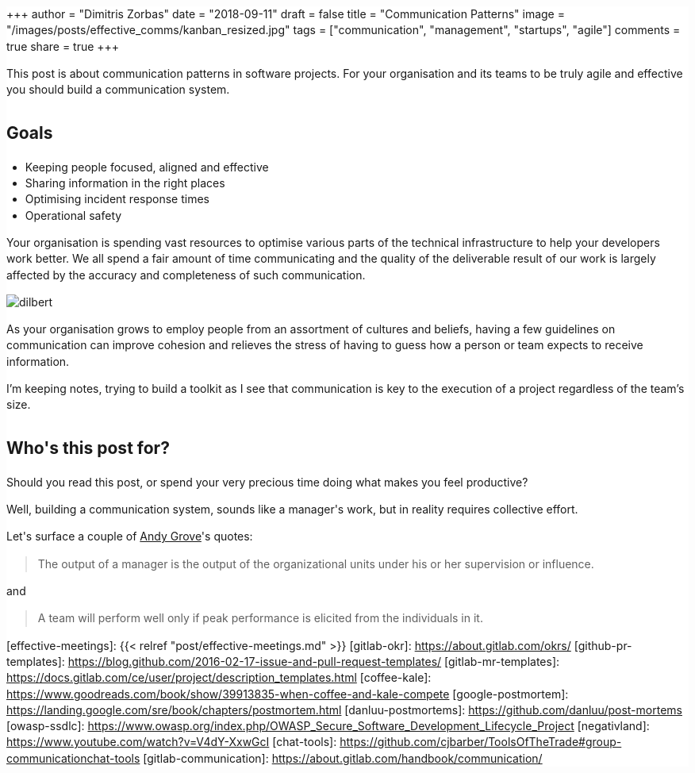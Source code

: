 +++
author = "Dimitris Zorbas"
date = "2018-09-11"
draft = false
title = "Communication Patterns"
image = "/images/posts/effective_comms/kanban_resized.jpg"
tags = ["communication", "management", "startups", "agile"]
comments = true
share = true
+++


This post is about communication patterns in software projects.
For your organisation and its teams to be truly agile and effective you should build a communication system.

## Goals

* Keeping people focused, aligned and effective
* Sharing information in the right places
* Optimising incident response times
* Operational safety


Your organisation is spending vast resources to optimise various parts of the technical
infrastructure to help your developers work better.
We all spend a fair amount of time communicating and the quality of the deliverable
result of our work is largely affected by the accuracy and completeness of such communication.

![dilbert](/images/posts/effective_comms/dilbert_resized.jpg)

As your organisation grows to employ people from an assortment of cultures and beliefs, having a few guidelines on communication can improve cohesion and relieves the stress of having to guess how a person or team expects to receive information.

I’m keeping notes, trying to build a toolkit as I see that communication is key to the execution of a project regardless of the team’s size.

## Who's this post for?

Should you read this post, or spend your very precious time doing what
makes you feel productive?

Well, building a communication system, sounds like a manager's work, but in reality requires collective effort.

Let's surface a couple of [Andy Grove][grove]'s quotes:

> The output of a manager is the output of the organizational units under his or her supervision or influence.


and


> A team will perform well only if peak performance is elicited from the individuals in it.


[okr]: https://en.wikipedia.org/wiki/OKR
[rawpixel]: https://unsplash.com/@rawpixel
[unsplash]: https://unsplash.com/?utm_source=unsplash&utm_medium=referral&utm_content=creditCopyText
[top-takeaways]: https://medium.com/@iantien/top-takeaways-from-andy-grove-s-high-output-management-2e0ecfb1ea63
[grove]: https://en.wikipedia.org/wiki/Andrew_Grove
[whatmatters]: https://www.whatmatters.com/
[john-doerr]: https://en.wikipedia.org/wiki/John_Doerr
[jira]: https://www.atlassian.com/software/jira
[trello]: https://trello.com
[asana]: https://asana.com/ 
[phabricator]: https://www.phacility.com/phabricator/
[tefter-list]: https://www.tefter.io/zorbash/lists/building-products-teams
[slack]: https://slack.com
[rocket-chat]: https://rocket.chat/
[irc]: https://en.wikipedia.org/wiki/Internet_Relay_Chat
[slack-guides]: https://get.slack.help/hc/en-us/articles/202009646-Notify-a-channel-or-workspace
[emojis-hn-comment]: https://news.ycombinator.com/item?id=17523148
[effective-meetings]: {{< relref "post/effective-meetings.md" >}}
[gitlab-okr]: https://about.gitlab.com/okrs/
[github-pr-templates]: https://blog.github.com/2016-02-17-issue-and-pull-request-templates/
[gitlab-mr-templates]: https://docs.gitlab.com/ce/user/project/description_templates.html
[coffee-kale]: https://www.goodreads.com/book/show/39913835-when-coffee-and-kale-compete
[google-postmortem]: https://landing.google.com/sre/book/chapters/postmortem.html
[danluu-postmortems]: https://github.com/danluu/post-mortems
[owasp-ssdlc]: https://www.owasp.org/index.php/OWASP_Secure_Software_Development_Lifecycle_Project
[negativland]: https://www.youtube.com/watch?v=V4dY-XxwGcI
[chat-tools]: https://github.com/cjbarber/ToolsOfTheTrade#group-communicationchat-tools
[gitlab-communication]: https://about.gitlab.com/handbook/communication/